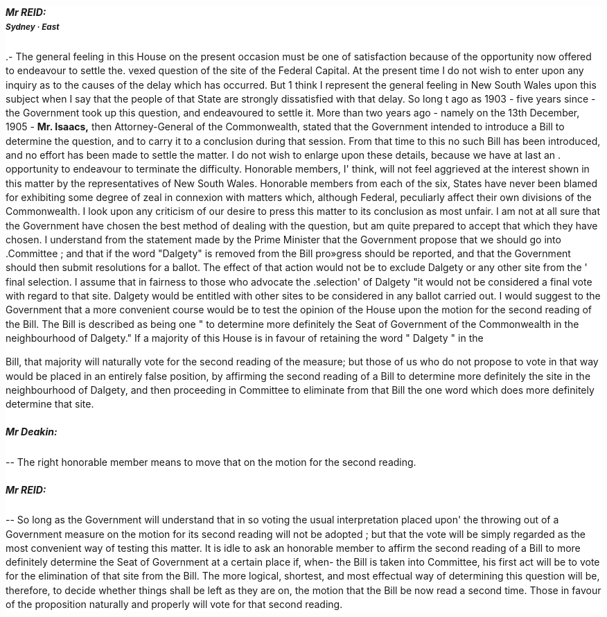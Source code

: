 ##### Mr REID:<br><small class="text-muted">Sydney &middot; East</small>

.- The general feeling in this House on the present occasion must be one of satisfaction because of the opportunity now offered to endeavour to settle the. vexed question of the site of the Federal Capital.  At the present time I do not wish to enter upon any inquiry as to the causes of the delay which has occurred. But  1  think I represent the general feeling in New South Wales upon this subject when I say that the people of that State are strongly dissatisfied with that delay. So long t ago as  1903 - five years since - the Government took up this question, and endeavoured to settle it. More than two years ago - namely on the 13th December, 1905 -  **Mr. Isaacs,**  then Attorney-General of the Commonwealth, stated that the Government intended to introduce a Bill to determine the question, and to carry it to a conclusion during that session. From that time to this no such Bill has been introduced, and no effort has been made to settle the matter. I do not wish to enlarge upon these details, because we have at last an . opportunity to endeavour to terminate the difficulty. Honorable members, I' think, will not feel aggrieved at the interest shown in this matter by the representatives of New South Wales. Honorable members from each of the six, States have never been blamed for exhibiting some degree of zeal in connexion with matters which, although Federal, peculiarly affect their own divisions of the Commonwealth. I look upon any criticism of our desire to press this matter to its conclusion as most unfair. I am not at all sure that the Government have chosen the best method of dealing with the question, but am quite prepared to accept that which they have chosen. I understand from the statement made by the Prime Minister that the Government propose that we should go into .Committee ; and that if the word "Dalgety" is removed from the Bill pro»gress should be reported, and that the Government should then submit resolutions for a ballot. The effect of that action would not be to exclude Dalgety or any other site from the ' final selection. I assume that in fairness to those who advocate the .selection' of Dalgety "it would not be considered a final vote with regard to that site. Dalgety would be entitled with other sites to be considered in any ballot carried out. I would suggest to the Government that a more convenient course would be to test the opinion of the House upon the motion for the second reading of the Bill. The Bill is described as being one " to determine more definitely the Seat of Government of the Commonwealth in the neighbourhood of Dalgety." If a majority of this House is in favour of retaining the word " Dalgety " in the 

Bill, that majority will naturally vote for the second reading of the measure; but those of us who do not propose to vote in that way would be placed in an entirely false position, by affirming the second reading of a Bill to determine more definitely the site in the neighbourhood of Dalgety, and then proceeding in Committee to eliminate from that Bill the one word which does more definitely determine that site. 

##### Mr Deakin:

-- The right honorable member means to move that on the motion for the second reading. 

##### Mr REID:

-- So long as the Government will understand that in so voting the usual interpretation placed upon' the throwing out of a Government measure on the motion for its second reading will not be adopted ; but that the vote will be simply regarded as the most convenient way of testing this matter. It is idle to ask an honorable member to affirm the second reading of a Bill to more definitely determine the Seat of Government at a certain place if, when- the Bill is taken into Committee, his first act will be to vote for the elimination of that site from the Bill. The more logical, shortest, and most effectual way of determining this question will be, therefore, to decide whether things shall be left as they are on, the motion that the Bill be now read a second time. Those in favour of the proposition naturally and properly will vote for that second reading. 
